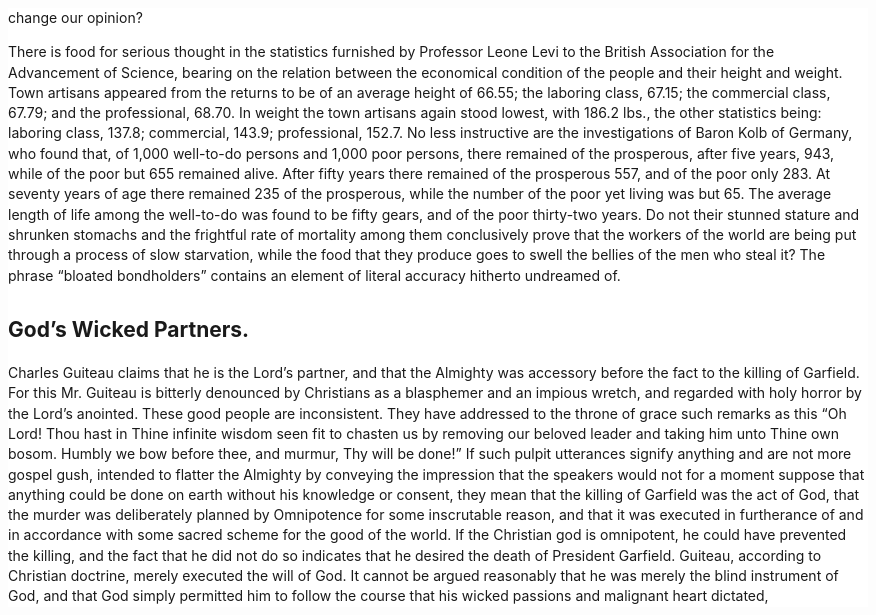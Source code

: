 change our opinion?

There is food for serious thought in the statistics
furnished by Professor Leone Levi to the British Association
 for the Advancement of Science, bearing on
the relation between the economical condition of the
people and their height and weight. Town artisans
appeared from the returns to be of an average height
of 66.55; the laboring class, 67.15; the commercial
class, 67.79; and the professional, 68.70. In weight
the town artisans again stood lowest, with 186.2 lbs.,
the other statistics being: laboring class, 137.8; commercial,
 143.9; professional, 152.7. No less instructive
 are the investigations of Baron Kolb of Germany,
who found that, of 1,000 well-to-do persons and 1,000
poor persons, there remained of the prosperous, after
five years, 943, while of the poor but 655 remained
alive. After fifty years there remained of the prosperous
 557, and of the poor only 283. At seventy
years of age there remained 235 of the prosperous,
while the number of the poor yet living was but 65.
The average length of life among the well-to-do was
found to be fifty gears, and of the poor thirty-two
years. Do not their stunned stature and shrunken
stomachs and the frightful rate of mortality among
them conclusively prove that the workers of the
world are being put through a process of slow starvation,
 while the food that they produce goes to swell
the bellies of the men who steal it? The phrase
“bloated bondholders” contains an element of literal
 accuracy hitherto undreamed of.

## God’s Wicked Partners.

Charles Guiteau claims that he is the Lord’s partner,
 and that the Almighty was accessory before the
fact to the killing of Garfield. For this Mr. Guiteau
is bitterly denounced by Christians as a blasphemer
and an impious wretch, and regarded with holy horror
 by the Lord’s anointed. These good people are
inconsistent. They have addressed to the throne of
grace such remarks as this “Oh Lord! Thou hast
in Thine infinite wisdom seen fit to chasten us by
removing our beloved leader and taking him unto
Thine own bosom. Humbly we bow before thee, and
murmur, Thy will be done!” If such pulpit utterances
 signify anything and are not more gospel gush,
intended to flatter the Almighty by conveying the impression
 that the speakers would not for a moment
suppose that anything could be done on earth without
his knowledge or consent, they mean that the killing
of Garfield was the act of God, that the murder
was deliberately planned by Omnipotence for some
inscrutable reason, and that it was executed in furtherance
 of and in accordance with some sacred
scheme for the good of the world. If the Christian
god is omnipotent, he could have prevented the killing,
 and the fact that he did not do so indicates that
he desired the death of President Garfield. Guiteau,
according to Christian doctrine, merely executed the
will of God. It cannot be argued reasonably that he
was merely the blind instrument of God, and that
God simply permitted him to follow the course that
his wicked passions and malignant heart dictated,
